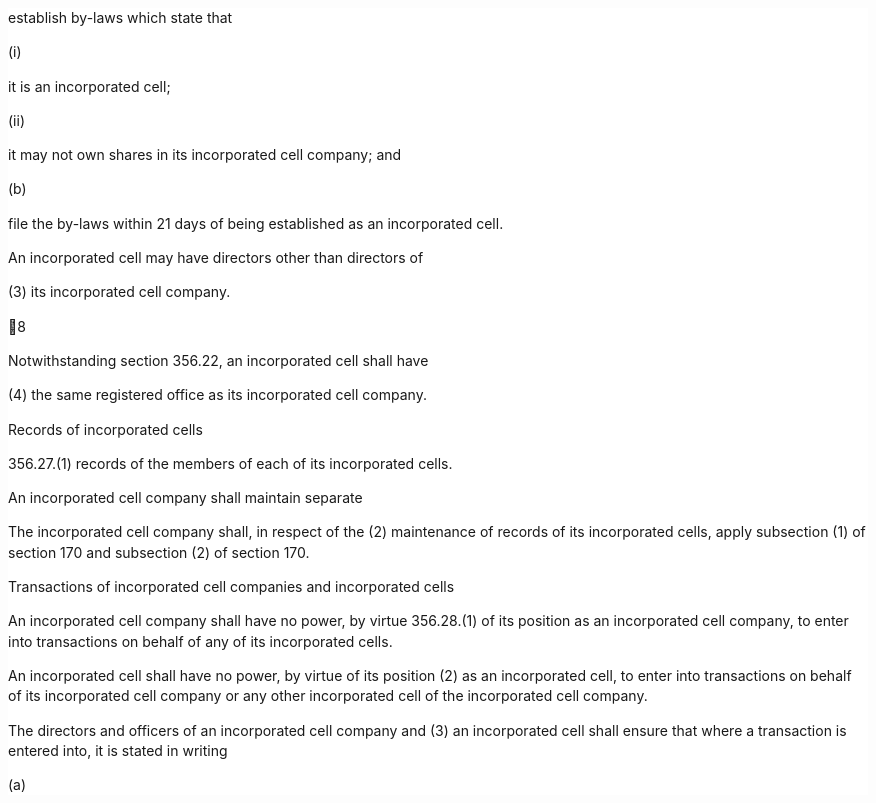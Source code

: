 establish by-laws which state that

(i)

it is an incorporated cell;

(ii)

it may not own shares in its incorporated cell company;
and

(b)

file  the  by-laws  within  21  days  of  being  established  as  an
incorporated cell.

An incorporated cell may have directors other than directors of

(3)
its incorporated cell company.

8

Notwithstanding section 356.22, an incorporated cell shall have

(4)
the same registered office as its incorporated cell company.

Records of incorporated cells

356.27.(1)
records of the members of each of its incorporated cells.

An  incorporated  cell  company  shall  maintain  separate

The  incorporated  cell  company  shall,  in  respect  of  the
(2)
maintenance of records of its incorporated cells, apply subsection (1)
of section 170 and subsection (2) of section 170.

Transactions of incorporated cell companies and
incorporated cells

An incorporated cell company shall have no power, by virtue
356.28.(1)
of its position as an incorporated cell company, to enter into transactions
on behalf of any of its incorporated cells.

An incorporated cell shall have no power, by virtue of its position
(2)
as  an  incorporated  cell,  to  enter  into  transactions  on  behalf  of  its
incorporated  cell  company  or  any  other  incorporated  cell  of  the
incorporated cell company.

The directors and officers of an incorporated cell company and
(3)
an incorporated cell shall ensure that where a transaction is entered into,
it is stated in writing

(a)
